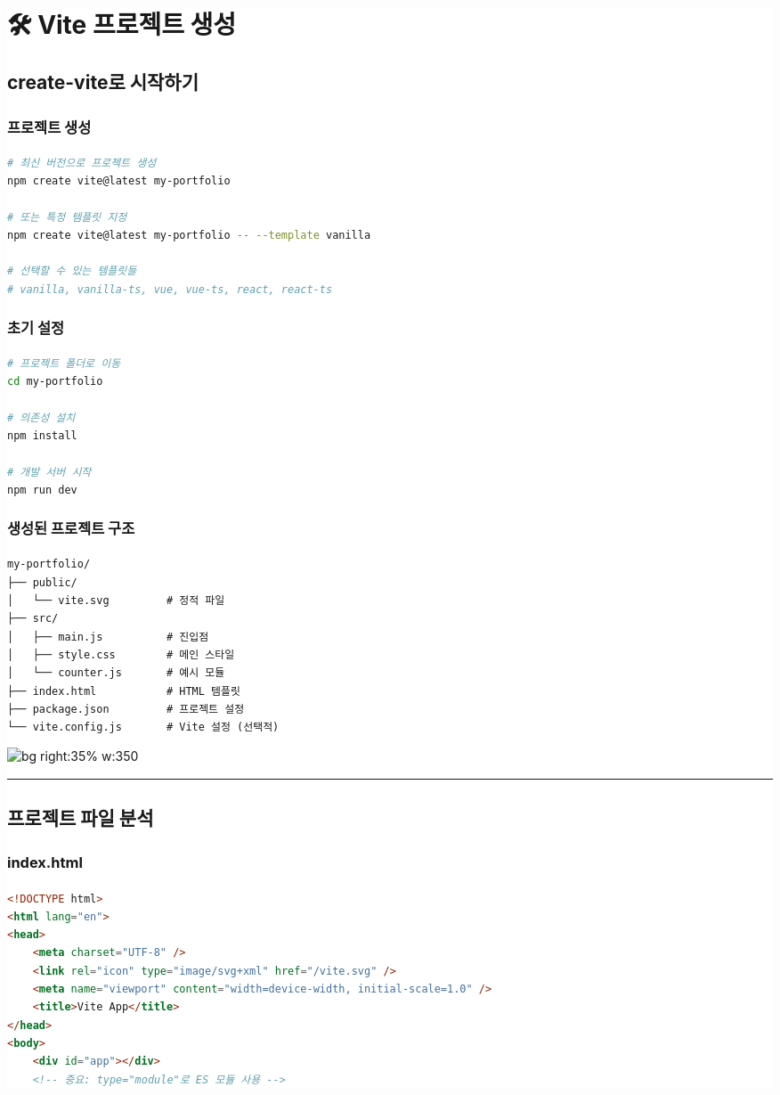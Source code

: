 # 🛠️ Vite 프로젝트 생성

## create-vite로 시작하기

### **프로젝트 생성**
```bash
# 최신 버전으로 프로젝트 생성
npm create vite@latest my-portfolio

# 또는 특정 템플릿 지정
npm create vite@latest my-portfolio -- --template vanilla

# 선택할 수 있는 템플릿들
# vanilla, vanilla-ts, vue, vue-ts, react, react-ts
```

### **초기 설정**
```bash
# 프로젝트 폴더로 이동
cd my-portfolio

# 의존성 설치
npm install

# 개발 서버 시작
npm run dev
```

### **생성된 프로젝트 구조**
```
my-portfolio/
├── public/
│   └── vite.svg         # 정적 파일
├── src/
│   ├── main.js          # 진입점
│   ├── style.css        # 메인 스타일
│   └── counter.js       # 예시 모듈
├── index.html           # HTML 템플릿
├── package.json         # 프로젝트 설정
└── vite.config.js       # Vite 설정 (선택적)
```

![bg right:35% w:350](https://images.unsplash.com/photo-1618401471353-b98afee0b2eb?w=350&h=250&fit=crop)

---

## 프로젝트 파일 분석

### **index.html**
```html
<!DOCTYPE html>
<html lang="en">
<head>
    <meta charset="UTF-8" />
    <link rel="icon" type="image/svg+xml" href="/vite.svg" />
    <meta name="viewport" content="width=device-width, initial-scale=1.0" />
    <title>Vite App</title>
</head>
<body>
    <div id="app"></div>
    <!-- 중요: type="module"로 ES 모듈 사용 -->
```